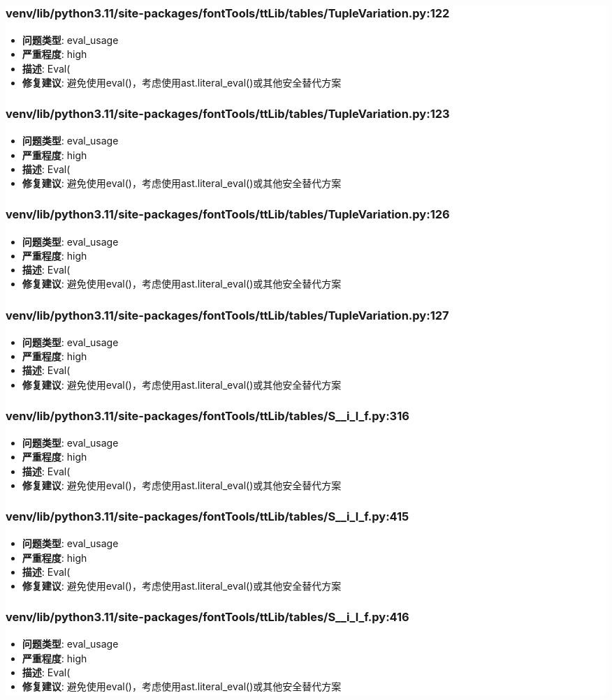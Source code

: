 
### venv/lib/python3.11/site-packages/fontTools/ttLib/tables/TupleVariation.py:122
- **问题类型**: eval_usage
- **严重程度**: high
- **描述**: Eval(
- **修复建议**: 避免使用eval()，考虑使用ast.literal_eval()或其他安全替代方案


### venv/lib/python3.11/site-packages/fontTools/ttLib/tables/TupleVariation.py:123
- **问题类型**: eval_usage
- **严重程度**: high
- **描述**: Eval(
- **修复建议**: 避免使用eval()，考虑使用ast.literal_eval()或其他安全替代方案


### venv/lib/python3.11/site-packages/fontTools/ttLib/tables/TupleVariation.py:126
- **问题类型**: eval_usage
- **严重程度**: high
- **描述**: Eval(
- **修复建议**: 避免使用eval()，考虑使用ast.literal_eval()或其他安全替代方案


### venv/lib/python3.11/site-packages/fontTools/ttLib/tables/TupleVariation.py:127
- **问题类型**: eval_usage
- **严重程度**: high
- **描述**: Eval(
- **修复建议**: 避免使用eval()，考虑使用ast.literal_eval()或其他安全替代方案


### venv/lib/python3.11/site-packages/fontTools/ttLib/tables/S__i_l_f.py:316
- **问题类型**: eval_usage
- **严重程度**: high
- **描述**: Eval(
- **修复建议**: 避免使用eval()，考虑使用ast.literal_eval()或其他安全替代方案


### venv/lib/python3.11/site-packages/fontTools/ttLib/tables/S__i_l_f.py:415
- **问题类型**: eval_usage
- **严重程度**: high
- **描述**: Eval(
- **修复建议**: 避免使用eval()，考虑使用ast.literal_eval()或其他安全替代方案


### venv/lib/python3.11/site-packages/fontTools/ttLib/tables/S__i_l_f.py:416
- **问题类型**: eval_usage
- **严重程度**: high
- **描述**: Eval(
- **修复建议**: 避免使用eval()，考虑使用ast.literal_eval()或其他安全替代方案
